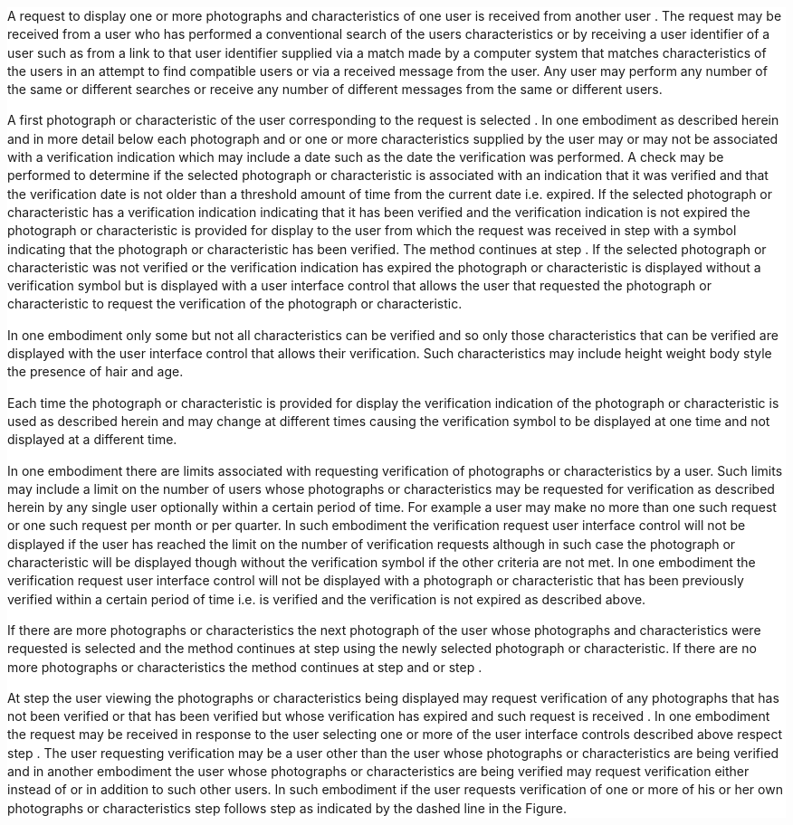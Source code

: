 A request to display one or more photographs and characteristics of one user is received from another user . The request may be received from a user who has performed a conventional search of the users characteristics or by receiving a user identifier of a user such as from a link to that user identifier supplied via a match made by a computer system that matches characteristics of the users in an attempt to find compatible users or via a received message from the user. Any user may perform any number of the same or different searches or receive any number of different messages from the same or different users.

A first photograph or characteristic of the user corresponding to the request is selected . In one embodiment as described herein and in more detail below each photograph and or one or more characteristics supplied by the user may or may not be associated with a verification indication which may include a date such as the date the verification was performed. A check may be performed to determine if the selected photograph or characteristic is associated with an indication that it was verified and that the verification date is not older than a threshold amount of time from the current date i.e. expired. If the selected photograph or characteristic has a verification indication indicating that it has been verified and the verification indication is not expired the photograph or characteristic is provided for display to the user from which the request was received in step with a symbol indicating that the photograph or characteristic has been verified. The method continues at step . If the selected photograph or characteristic was not verified or the verification indication has expired the photograph or characteristic is displayed without a verification symbol but is displayed with a user interface control that allows the user that requested the photograph or characteristic to request the verification of the photograph or characteristic.

In one embodiment only some but not all characteristics can be verified and so only those characteristics that can be verified are displayed with the user interface control that allows their verification. Such characteristics may include height weight body style the presence of hair and age.

Each time the photograph or characteristic is provided for display the verification indication of the photograph or characteristic is used as described herein and may change at different times causing the verification symbol to be displayed at one time and not displayed at a different time.

In one embodiment there are limits associated with requesting verification of photographs or characteristics by a user. Such limits may include a limit on the number of users whose photographs or characteristics may be requested for verification as described herein by any single user optionally within a certain period of time. For example a user may make no more than one such request or one such request per month or per quarter. In such embodiment the verification request user interface control will not be displayed if the user has reached the limit on the number of verification requests although in such case the photograph or characteristic will be displayed though without the verification symbol if the other criteria are not met. In one embodiment the verification request user interface control will not be displayed with a photograph or characteristic that has been previously verified within a certain period of time i.e. is verified and the verification is not expired as described above.

If there are more photographs or characteristics the next photograph of the user whose photographs and characteristics were requested is selected and the method continues at step using the newly selected photograph or characteristic. If there are no more photographs or characteristics the method continues at step and or step .

At step the user viewing the photographs or characteristics being displayed may request verification of any photographs that has not been verified or that has been verified but whose verification has expired and such request is received . In one embodiment the request may be received in response to the user selecting one or more of the user interface controls described above respect step . The user requesting verification may be a user other than the user whose photographs or characteristics are being verified and in another embodiment the user whose photographs or characteristics are being verified may request verification either instead of or in addition to such other users. In such embodiment if the user requests verification of one or more of his or her own photographs or characteristics step follows step as indicated by the dashed line in the Figure.
